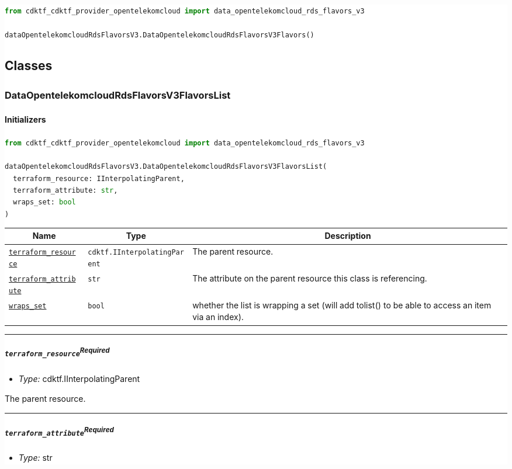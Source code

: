 ```python
from cdktf_cdktf_provider_opentelekomcloud import data_opentelekomcloud_rds_flavors_v3

dataOpentelekomcloudRdsFlavorsV3.DataOpentelekomcloudRdsFlavorsV3Flavors()
```


## Classes <a name="Classes" id="Classes"></a>

### DataOpentelekomcloudRdsFlavorsV3FlavorsList <a name="DataOpentelekomcloudRdsFlavorsV3FlavorsList" id="@cdktf/provider-opentelekomcloud.dataOpentelekomcloudRdsFlavorsV3.DataOpentelekomcloudRdsFlavorsV3FlavorsList"></a>

#### Initializers <a name="Initializers" id="@cdktf/provider-opentelekomcloud.dataOpentelekomcloudRdsFlavorsV3.DataOpentelekomcloudRdsFlavorsV3FlavorsList.Initializer"></a>

```python
from cdktf_cdktf_provider_opentelekomcloud import data_opentelekomcloud_rds_flavors_v3

dataOpentelekomcloudRdsFlavorsV3.DataOpentelekomcloudRdsFlavorsV3FlavorsList(
  terraform_resource: IInterpolatingParent,
  terraform_attribute: str,
  wraps_set: bool
)
```

| **Name** | **Type** | **Description** |
| --- | --- | --- |
| <code><a href="#@cdktf/provider-opentelekomcloud.dataOpentelekomcloudRdsFlavorsV3.DataOpentelekomcloudRdsFlavorsV3FlavorsList.Initializer.parameter.terraformResource">terraform_resource</a></code> | <code>cdktf.IInterpolatingParent</code> | The parent resource. |
| <code><a href="#@cdktf/provider-opentelekomcloud.dataOpentelekomcloudRdsFlavorsV3.DataOpentelekomcloudRdsFlavorsV3FlavorsList.Initializer.parameter.terraformAttribute">terraform_attribute</a></code> | <code>str</code> | The attribute on the parent resource this class is referencing. |
| <code><a href="#@cdktf/provider-opentelekomcloud.dataOpentelekomcloudRdsFlavorsV3.DataOpentelekomcloudRdsFlavorsV3FlavorsList.Initializer.parameter.wrapsSet">wraps_set</a></code> | <code>bool</code> | whether the list is wrapping a set (will add tolist() to be able to access an item via an index). |

---

##### `terraform_resource`<sup>Required</sup> <a name="terraform_resource" id="@cdktf/provider-opentelekomcloud.dataOpentelekomcloudRdsFlavorsV3.DataOpentelekomcloudRdsFlavorsV3FlavorsList.Initializer.parameter.terraformResource"></a>

- *Type:* cdktf.IInterpolatingParent

The parent resource.

---

##### `terraform_attribute`<sup>Required</sup> <a name="terraform_attribute" id="@cdktf/provider-opentelekomcloud.dataOpentelekomcloudRdsFlavorsV3.DataOpentelekomcloudRdsFlavorsV3FlavorsList.Initializer.parameter.terraformAttribute"></a>

- *Type:* str
